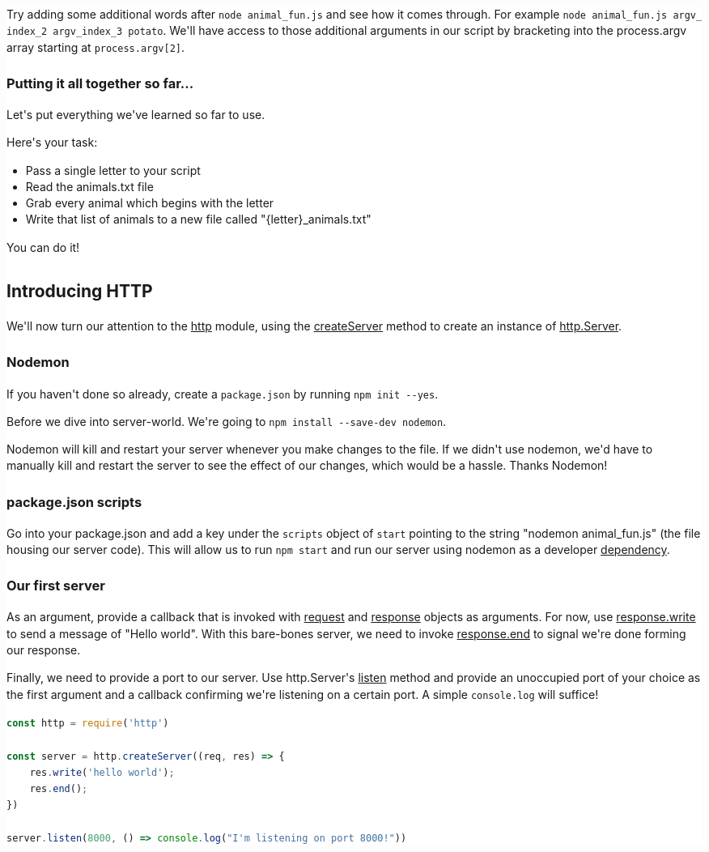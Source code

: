 Try adding some additional words after `node animal_fun.js` and see how it comes through. For example `node animal_fun.js argv_index_2 argv_index_3 potato`. We'll have access to those additional arguments in our script by bracketing into the process.argv array starting at `process.argv[2]`.

### Putting it all together so far...

Let's put everything we've learned so far to use.

Here's your task:

* Pass a single letter to your script
* Read the animals.txt file
* Grab every animal which begins with the letter
* Write that list of animals to a new file called "{letter}_animals.txt"

You can do it!

## Introducing HTTP

We'll now turn our attention to the [http] module, using the [createServer] method to
create an instance of [http.Server].

### Nodemon

If you haven't done so already, create a `package.json` by running `npm init --yes`.

Before we dive into server-world. We're going to `npm install --save-dev nodemon`.

Nodemon will kill and restart your server whenever you make changes to the file. If we didn't use nodemon, we'd have to manually kill and restart the server to see the effect of our changes, which would be a hassle. Thanks Nodemon!

### package.json scripts

Go into your package.json and add a key under the `scripts` object of `start` pointing to the string "nodemon animal_fun.js" (the file housing our server code). This will allow us to run `npm start` and run our server using nodemon as a developer [dependency].

[dependency]: https://www.linkedin.com/pulse/npm-dependencies-vs-devdependencies-daniel-tonon

### Our first server


As an argument, provide a callback that is invoked with [request] and [response] objects as arguments. For now, use [response.write] to send a message of "Hello world". With this bare-bones server, we need to invoke [response.end] to signal we're done forming our response.

Finally, we need to provide a port to our server. Use http.Server's [listen] method and provide an unoccupied port of your choice as the first argument and a callback confirming we're listening on a certain port. A simple `console.log` will suffice!

```javascript
const http = require('http')

const server = http.createServer((req, res) => {
    res.write('hello world');
    res.end();
})

server.listen(8000, () => console.log("I'm listening on port 8000!"))

```


[path]: https://nodejs.org/api/path.html#path_path
[fs]: https://nodejs.org/api/fs.html#fs_file_system
[http]: https://nodejs.org/api/http.html#http_http
[nodemon]: https://nodemon.io/
[process]: https://nodejs.org/api/process.html#process_process
[Buffer]: https://nodejs.org/api/buffer.html
[error]: https://nodejs.org/api/errors.html#errors_errors
[request]: https://nodejs.org/api/http.html#http_class_http_clientrequest
[response]: https://nodejs.org/api/http.html#http_class_http_serverresponse
[https]: https://nodejs.org/api/https.html
[beware]: https://stackoverflow.com/a/8640308
[request]: https://nodejs.org/api/http.html#http_http_request_options_callback
[user-agent]: https://developer.github.com/v3/#user-agent-required
[API]: https://developer.github.com/v3/#schema
[curl]: https://superuser.com/questions/149329/what-is-the-curl-command-line-syntax-to-do-a-post-request
[writable]: https://nodejs.org/api/stream.html#stream_class_stream_writable
[emitter]: https://nodejs.org/api/events.html#events_class_eventemitter
[querystring]: https://nodejs.org/api/querystring.html
[response.write]: https://nodejs.org/api/http.html#http_response_write_chunk_encoding_callback
[http.Server]: https://nodejs.org/api/http.html#http_class_http_server
[createServer]: https://nodejs.org/api/http.html#http_http_createserver_requestlistener
[fs.writeFile]: https://nodejs.org/api/fs.html#fs_fs_writefile_file_data_options_callback
[listen]: https://nodejs.org/api/http.html#http_server_listen_port_hostname_backlog_callback
[response.end]: https://nodejs.org/api/http.html#http_response_end_data_encoding_callback